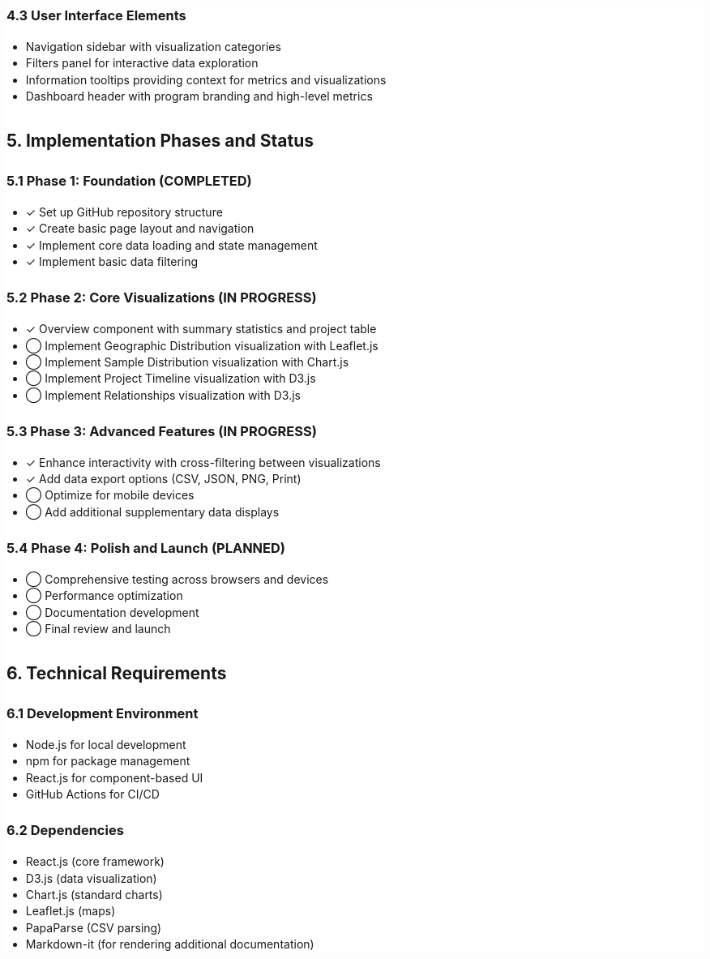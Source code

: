 ### 4.3 User Interface Elements

- Navigation sidebar with visualization categories
- Filters panel for interactive data exploration
- Information tooltips providing context for metrics and visualizations
- Dashboard header with program branding and high-level metrics

## 5. Implementation Phases and Status

### 5.1 Phase 1: Foundation (COMPLETED)

- ✓ Set up GitHub repository structure
- ✓ Create basic page layout and navigation
- ✓ Implement core data loading and state management
- ✓ Implement basic data filtering

### 5.2 Phase 2: Core Visualizations (IN PROGRESS)

- ✓ Overview component with summary statistics and project table
- ◯ Implement Geographic Distribution visualization with Leaflet.js
- ◯ Implement Sample Distribution visualization with Chart.js
- ◯ Implement Project Timeline visualization with D3.js
- ◯ Implement Relationships visualization with D3.js

### 5.3 Phase 3: Advanced Features (IN PROGRESS)

- ✓ Enhance interactivity with cross-filtering between visualizations
- ✓ Add data export options (CSV, JSON, PNG, Print)
- ◯ Optimize for mobile devices
- ◯ Add additional supplementary data displays

### 5.4 Phase 4: Polish and Launch (PLANNED)

- ◯ Comprehensive testing across browsers and devices
- ◯ Performance optimization
- ◯ Documentation development
- ◯ Final review and launch

## 6. Technical Requirements

### 6.1 Development Environment

- Node.js for local development
- npm for package management
- React.js for component-based UI
- GitHub Actions for CI/CD

### 6.2 Dependencies

- React.js (core framework)
- D3.js (data visualization)
- Chart.js (standard charts)
- Leaflet.js (maps)
- PapaParse (CSV parsing)
- Markdown-it (for rendering additional documentation)
